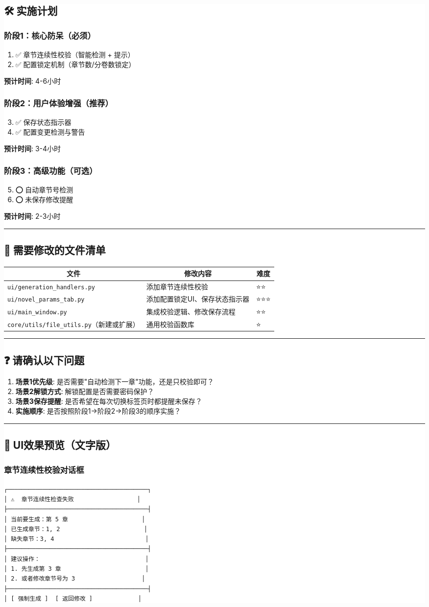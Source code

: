 
## 🛠️ 实施计划

### 阶段1：核心防呆（必须）

1. ✅ 章节连续性校验（智能检测 + 提示）
2. ✅ 配置锁定机制（章节数/分卷数锁定）

**预计时间**: 4-6小时

### 阶段2：用户体验增强（推荐）

3. ✅ 保存状态指示器
4. ✅ 配置变更检测与警告

**预计时间**: 3-4小时

### 阶段3：高级功能（可选）

5. ⭕ 自动章节号检测
6. ⭕ 未保存修改提醒

**预计时间**: 2-3小时

---

## 📝 需要修改的文件清单

| 文件 | 修改内容 | 难度 |
|-----|---------|------|
| `ui/generation_handlers.py` | 添加章节连续性校验 | ⭐⭐ |
| `ui/novel_params_tab.py` | 添加配置锁定UI、保存状态指示器 | ⭐⭐⭐ |
| `ui/main_window.py` | 集成校验逻辑、修改保存流程 | ⭐⭐ |
| `core/utils/file_utils.py`（新建或扩展） | 通用校验函数库 | ⭐ |

---

## ❓ 请确认以下问题

1. **场景1优先级**: 是否需要"自动检测下一章"功能，还是只校验即可？
2. **场景2解锁方式**: 解锁配置是否需要密码保护？
3. **场景3保存提醒**: 是否希望在每次切换标签页时都提醒未保存？
4. **实施顺序**: 是否按照阶段1→阶段2→阶段3的顺序实施？

---

## 🎨 UI效果预览（文字版）

### 章节连续性校验对话框
```
┌────────────────────────────────────────┐
│ ⚠️  章节连续性检查失败                  │
├────────────────────────────────────────┤
│ 当前要生成：第 5 章                     │
│ 已生成章节：1, 2                        │
│ 缺失章节：3, 4                          │
├────────────────────────────────────────┤
│ 建议操作：                              │
│ 1. 先生成第 3 章                        │
│ 2. 或者修改章节号为 3                   │
├────────────────────────────────────────┤
│ [ 强制生成 ]  [ 返回修改 ]             │
```